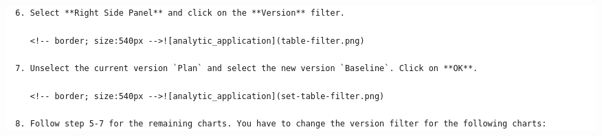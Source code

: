       6. Select **Right Side Panel** and click on the **Version** filter.

         <!-- border; size:540px -->![analytic_application](table-filter.png)

      7. Unselect the current version `Plan` and select the new version `Baseline`. Click on **OK**.

         <!-- border; size:540px -->![analytic_application](set-table-filter.png)

      8. Follow step 5-7 for the remaining charts. You have to change the version filter for the following charts:
